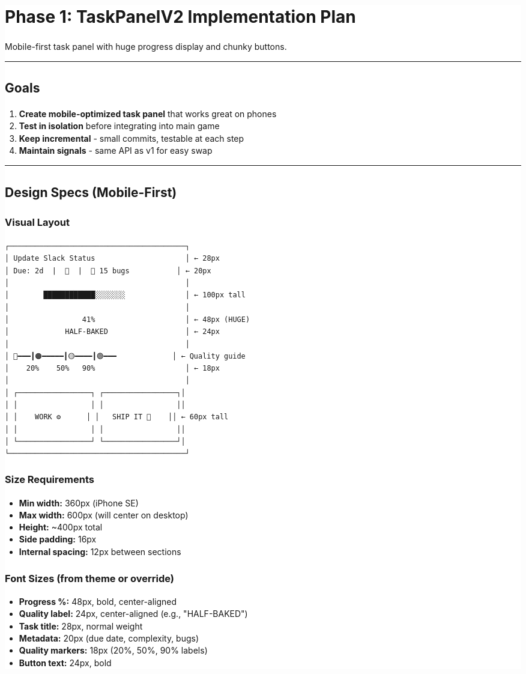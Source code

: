 # Phase 1: TaskPanelV2 Implementation Plan

Mobile-first task panel with huge progress display and chunky buttons.

---

## Goals

1. **Create mobile-optimized task panel** that works great on phones
2. **Test in isolation** before integrating into main game
3. **Keep incremental** - small commits, testable at each step
4. **Maintain signals** - same API as v1 for easy swap

---

## Design Specs (Mobile-First)

### Visual Layout
```
┌─────────────────────────────────────────┐
│ Update Slack Status                     │ ← 28px
│ Due: 2d  |  🍝  |  🔧 15 bugs           │ ← 20px
│                                         │
│        ████████████░░░░░░░              │ ← 100px tall
│                                         │
│                 41%                     │ ← 48px (HUGE)
│             HALF-BAKED                  │ ← 24px
│                                         │
│ 🔴━━━┃🟠━━━━━┃🟡━━━━┃🟢━━━             │ ← Quality guide
│    20%    50%   90%                     │ ← 18px
│                                         │
│ ┌─────────────────┐ ┌─────────────────┐│
│ │                 │ │                 ││
│ │    WORK ⚙️      │ │   SHIP IT 🚢    ││ ← 60px tall
│ │                 │ │                 ││
│ └─────────────────┘ └─────────────────┘│
└─────────────────────────────────────────┘
```

### Size Requirements
- **Min width:** 360px (iPhone SE)
- **Max width:** 600px (will center on desktop)
- **Height:** ~400px total
- **Side padding:** 16px
- **Internal spacing:** 12px between sections

### Font Sizes (from theme or override)
- **Progress %:** 48px, bold, center-aligned
- **Quality label:** 24px, center-aligned (e.g., "HALF-BAKED")
- **Task title:** 28px, normal weight
- **Metadata:** 20px (due date, complexity, bugs)
- **Quality markers:** 18px (20%, 50%, 90% labels)
- **Button text:** 24px, bold
